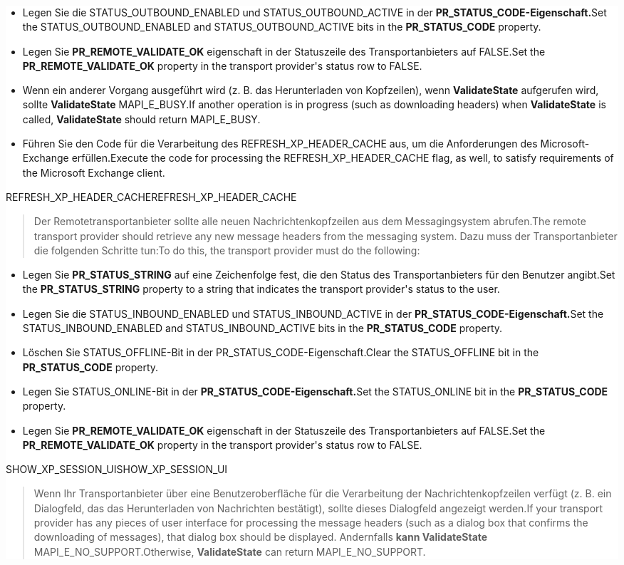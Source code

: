    - <span data-ttu-id="bc46e-190">Legen Sie die STATUS_OUTBOUND_ENABLED und STATUS_OUTBOUND_ACTIVE in der **PR_STATUS_CODE-Eigenschaft.**</span><span class="sxs-lookup"><span data-stu-id="bc46e-190">Set the STATUS_OUTBOUND_ENABLED and STATUS_OUTBOUND_ACTIVE bits in the **PR_STATUS_CODE** property.</span></span> 
    
   - <span data-ttu-id="bc46e-191">Legen Sie **PR_REMOTE_VALIDATE_OK** eigenschaft in der Statuszeile des Transportanbieters auf FALSE.</span><span class="sxs-lookup"><span data-stu-id="bc46e-191">Set the **PR_REMOTE_VALIDATE_OK** property in the transport provider's status row to FALSE.</span></span> 
    
   - <span data-ttu-id="bc46e-192">Wenn ein anderer Vorgang ausgeführt wird (z. B. das Herunterladen von Kopfzeilen), wenn **ValidateState** aufgerufen wird, sollte **ValidateState** MAPI_E_BUSY.</span><span class="sxs-lookup"><span data-stu-id="bc46e-192">If another operation is in progress (such as downloading headers) when **ValidateState** is called, **ValidateState** should return MAPI_E_BUSY.</span></span> 
    
   - <span data-ttu-id="bc46e-193">Führen Sie den Code für die Verarbeitung des REFRESH_XP_HEADER_CACHE aus, um die Anforderungen des Microsoft-Exchange erfüllen.</span><span class="sxs-lookup"><span data-stu-id="bc46e-193">Execute the code for processing the REFRESH_XP_HEADER_CACHE flag, as well, to satisfy requirements of the Microsoft Exchange client.</span></span>
    
<span data-ttu-id="bc46e-194">REFRESH_XP_HEADER_CACHE</span><span class="sxs-lookup"><span data-stu-id="bc46e-194">REFRESH_XP_HEADER_CACHE</span></span> 
  
> <span data-ttu-id="bc46e-195">Der Remotetransportanbieter sollte alle neuen Nachrichtenkopfzeilen aus dem Messagingsystem abrufen.</span><span class="sxs-lookup"><span data-stu-id="bc46e-195">The remote transport provider should retrieve any new message headers from the messaging system.</span></span> <span data-ttu-id="bc46e-196">Dazu muss der Transportanbieter die folgenden Schritte tun:</span><span class="sxs-lookup"><span data-stu-id="bc46e-196">To do this, the transport provider must do the following:</span></span>
    
   - <span data-ttu-id="bc46e-197">Legen Sie **PR_STATUS_STRING** auf eine Zeichenfolge fest, die den Status des Transportanbieters für den Benutzer angibt.</span><span class="sxs-lookup"><span data-stu-id="bc46e-197">Set the **PR_STATUS_STRING** property to a string that indicates the transport provider's status to the user.</span></span> 
    
   - <span data-ttu-id="bc46e-198">Legen Sie die STATUS_INBOUND_ENABLED und STATUS_INBOUND_ACTIVE in der **PR_STATUS_CODE-Eigenschaft.**</span><span class="sxs-lookup"><span data-stu-id="bc46e-198">Set the STATUS_INBOUND_ENABLED and STATUS_INBOUND_ACTIVE bits in the **PR_STATUS_CODE** property.</span></span> 
    
   - <span data-ttu-id="bc46e-199">Löschen Sie STATUS_OFFLINE-Bit in  der PR_STATUS_CODE-Eigenschaft.</span><span class="sxs-lookup"><span data-stu-id="bc46e-199">Clear the STATUS_OFFLINE bit in the **PR_STATUS_CODE** property.</span></span> 
    
   - <span data-ttu-id="bc46e-200">Legen Sie STATUS_ONLINE-Bit in der **PR_STATUS_CODE-Eigenschaft.**</span><span class="sxs-lookup"><span data-stu-id="bc46e-200">Set the STATUS_ONLINE bit in the **PR_STATUS_CODE** property.</span></span> 
    
   - <span data-ttu-id="bc46e-201">Legen Sie **PR_REMOTE_VALIDATE_OK** eigenschaft in der Statuszeile des Transportanbieters auf FALSE.</span><span class="sxs-lookup"><span data-stu-id="bc46e-201">Set the **PR_REMOTE_VALIDATE_OK** property in the transport provider's status row to FALSE.</span></span> 
    
<span data-ttu-id="bc46e-202">SHOW_XP_SESSION_UI</span><span class="sxs-lookup"><span data-stu-id="bc46e-202">SHOW_XP_SESSION_UI</span></span> 
  
> <span data-ttu-id="bc46e-203">Wenn Ihr Transportanbieter über eine Benutzeroberfläche für die Verarbeitung der Nachrichtenkopfzeilen verfügt (z. B. ein Dialogfeld, das das Herunterladen von Nachrichten bestätigt), sollte dieses Dialogfeld angezeigt werden.</span><span class="sxs-lookup"><span data-stu-id="bc46e-203">If your transport provider has any pieces of user interface for processing the message headers (such as a dialog box that confirms the downloading of messages), that dialog box should be displayed.</span></span> <span data-ttu-id="bc46e-204">Andernfalls **kann ValidateState** MAPI_E_NO_SUPPORT.</span><span class="sxs-lookup"><span data-stu-id="bc46e-204">Otherwise, **ValidateState** can return MAPI_E_NO_SUPPORT.</span></span> 
    
